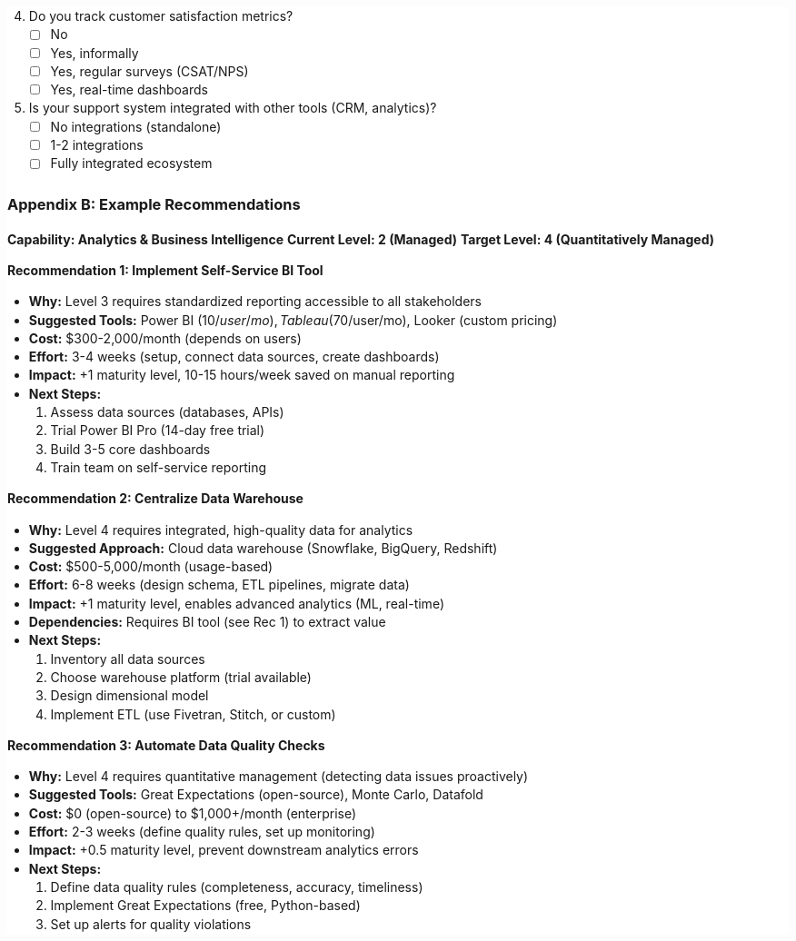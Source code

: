 4. Do you track customer satisfaction metrics?
   - [ ] No
   - [ ] Yes, informally
   - [ ] Yes, regular surveys (CSAT/NPS)
   - [ ] Yes, real-time dashboards

5. Is your support system integrated with other tools (CRM, analytics)?
   - [ ] No integrations (standalone)
   - [ ] 1-2 integrations
   - [ ] Fully integrated ecosystem

### Appendix B: Example Recommendations

**Capability: Analytics & Business Intelligence**
**Current Level: 2 (Managed)**
**Target Level: 4 (Quantitatively Managed)**

**Recommendation 1: Implement Self-Service BI Tool**
- **Why:** Level 3 requires standardized reporting accessible to all stakeholders
- **Suggested Tools:** Power BI ($10/user/mo), Tableau ($70/user/mo), Looker (custom pricing)
- **Cost:** $300-2,000/month (depends on users)
- **Effort:** 3-4 weeks (setup, connect data sources, create dashboards)
- **Impact:** +1 maturity level, 10-15 hours/week saved on manual reporting
- **Next Steps:** 
  1. Assess data sources (databases, APIs)
  2. Trial Power BI Pro (14-day free trial)
  3. Build 3-5 core dashboards
  4. Train team on self-service reporting

**Recommendation 2: Centralize Data Warehouse**
- **Why:** Level 4 requires integrated, high-quality data for analytics
- **Suggested Approach:** Cloud data warehouse (Snowflake, BigQuery, Redshift)
- **Cost:** $500-5,000/month (usage-based)
- **Effort:** 6-8 weeks (design schema, ETL pipelines, migrate data)
- **Impact:** +1 maturity level, enables advanced analytics (ML, real-time)
- **Dependencies:** Requires BI tool (see Rec 1) to extract value
- **Next Steps:**
  1. Inventory all data sources
  2. Choose warehouse platform (trial available)
  3. Design dimensional model
  4. Implement ETL (use Fivetran, Stitch, or custom)

**Recommendation 3: Automate Data Quality Checks**
- **Why:** Level 4 requires quantitative management (detecting data issues proactively)
- **Suggested Tools:** Great Expectations (open-source), Monte Carlo, Datafold
- **Cost:** $0 (open-source) to $1,000+/month (enterprise)
- **Effort:** 2-3 weeks (define quality rules, set up monitoring)
- **Impact:** +0.5 maturity level, prevent downstream analytics errors
- **Next Steps:**
  1. Define data quality rules (completeness, accuracy, timeliness)
  2. Implement Great Expectations (free, Python-based)
  3. Set up alerts for quality violations
